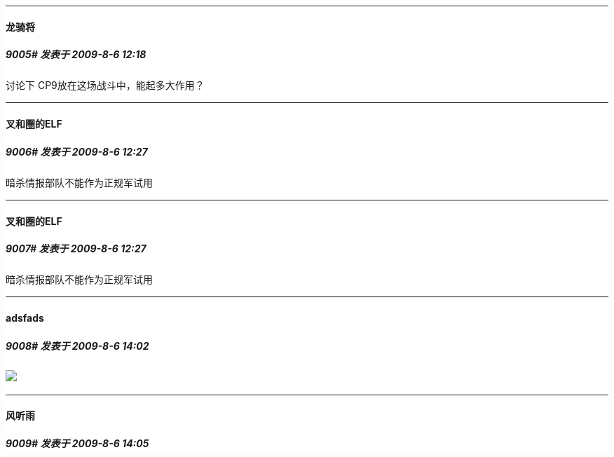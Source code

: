 

-----

####  龙骑将  
##### 9005#       发表于 2009-8-6 12:18




讨论下 CP9放在这场战斗中，能起多大作用？







-----

####  叉和圈的ELF  
##### 9006#       发表于 2009-8-6 12:27




暗杀情报部队不能作为正规军试用







-----

####  叉和圈的ELF  
##### 9007#       发表于 2009-8-6 12:27




暗杀情报部队不能作为正规军试用







-----

####  adsfads  
##### 9008#       发表于 2009-8-6 14:02



<img src="https://static.saraba1st.com/image/smiley/face/34.gif" referrerpolicy="no-referrer">







-----

####  风听雨  
##### 9009#       发表于 2009-8-6 14:05
